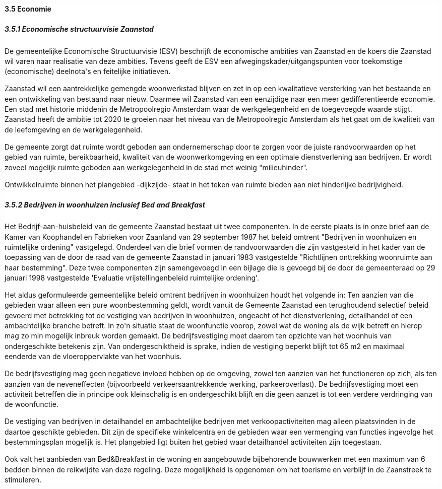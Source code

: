 #### 3\.5 Economie

##### 3\.5\.1 Economische structuurvisie Zaanstad

De gemeentelijke Economische Structuurvisie (ESV) beschrijft de economische ambities van Zaanstad en de koers die Zaanstad wil varen naar realisatie van deze ambities. Tevens geeft de ESV een afwegingskader/uitgangspunten voor toekomstige (economische) deelnota's en feitelijke initiatieven.

Zaanstad wil een aantrekkelijke gemengde woonwerkstad blijven en zet in op een kwalitatieve versterking van het bestaande en een ontwikkeling van bestaand naar nieuw. Daarmee wil Zaanstad van een eenzijdige naar een meer gedifferentieerde economie. Een stad met historie middenin de Metropoolregio Amsterdam waar de werkgelegenheid en de toegevoegde waarde stijgt. Zaanstad heeft de ambitie tot 2020 te groeien naar het niveau van de Metropoolregio Amsterdam als het gaat om de kwaliteit van de leefomgeving en de werkgelegenheid.

De gemeente zorgt dat ruimte wordt geboden aan ondernemerschap door te zorgen voor de juiste randvoorwaarden op het gebied van ruimte, bereikbaarheid, kwaliteit van de woonwerkomgeving en een optimale dienstverlening aan bedrijven. Er wordt zoveel mogelijk ruimte geboden aan werkgelegenheid in de stad met weinig "milieuhinder".

Ontwikkelruimte binnen het plangebied \-dijkzijde\- staat in het teken van ruimte bieden aan niet hinderlijke bedrijvigheid.

##### 3\.5\.2 Bedrijven in woonhuizen inclusief Bed and Breakfast

Het Bedrijf\-aan\-huisbeleid van de gemeente Zaanstad bestaat uit twee componenten. In de eerste plaats is in onze brief aan de Kamer van Koophandel en Fabrieken voor Zaanland van 29 september 1987 het beleid omtrent "Bedrijven in woonhuizen en ruimtelijke ordening" vastgelegd. Onderdeel van die brief vormen de randvoorwaarden die zijn vastgesteld in het kader van de toepassing van de door de raad van de gemeente Zaanstad in januari 1983 vastgestelde "Richtlijnen onttrekking woonruimte aan haar bestemming". Deze twee componenten zijn samengevoegd in een bijlage die is gevoegd bij de door de gemeenteraad op 29 januari 1998 vastgestelde 'Evaluatie vrijstellingenbeleid ruimtelijke ordening'.

Het aldus geformuleerde gemeentelijke beleid omtrent bedrijven in woonhuizen houdt het volgende in: Ten aanzien van die gebieden waar alleen een pure woonbestemming geldt, wordt vanuit de Gemeente Zaanstad een terughoudend selectief beleid gevoerd met betrekking tot de vestiging van bedrijven in woonhuizen, ongeacht of het dienstverlening, detailhandel of een ambachtelijke branche betreft. In zo'n situatie staat de woonfunctie voorop, zowel wat de woning als de wijk betreft en hierop mag zo min mogelijk inbreuk worden gemaakt. De bedrijfsvestiging moet daarom ten opzichte van het woonhuis van ondergeschikte betekenis zijn. Van ondergeschiktheid is sprake, indien de vestiging beperkt blijft tot 65 m2 en maximaal eenderde van de vloeroppervlakte van het woonhuis.

De bedrijfsvestiging mag geen negatieve invloed hebben op de omgeving, zowel ten aanzien van het functioneren op zich, als ten aanzien van de neveneffecten (bijvoorbeeld verkeersaantrekkende werking, parkeeroverlast). De bedrijfsvestiging moet een activiteit betreffen die in principe ook kleinschalig is en ondergeschikt blijft en die geen aanzet is tot een verdere verdringing van de woonfunctie.

De vestiging van bedrijven in detailhandel en ambachtelijke bedrijven met verkoopactiviteiten mag alleen plaatsvinden in de daartoe geschikte gebieden. Dit zijn de specifieke winkelcentra en de gebieden waar een vermenging van functies ingevolge het bestemmingsplan mogelijk is. Het plangebied ligt buiten het gebied waar detailhandel activiteiten zijn toegestaan.

Ook valt het aanbieden van Bed\&Breakfast in de woning en aangebouwde bijbehorende bouwwerken met een maximum van 6 bedden binnen de reikwijdte van deze regeling. Deze mogelijkheid is opgenomen om het toerisme en verblijf in de Zaanstreek te stimuleren.
